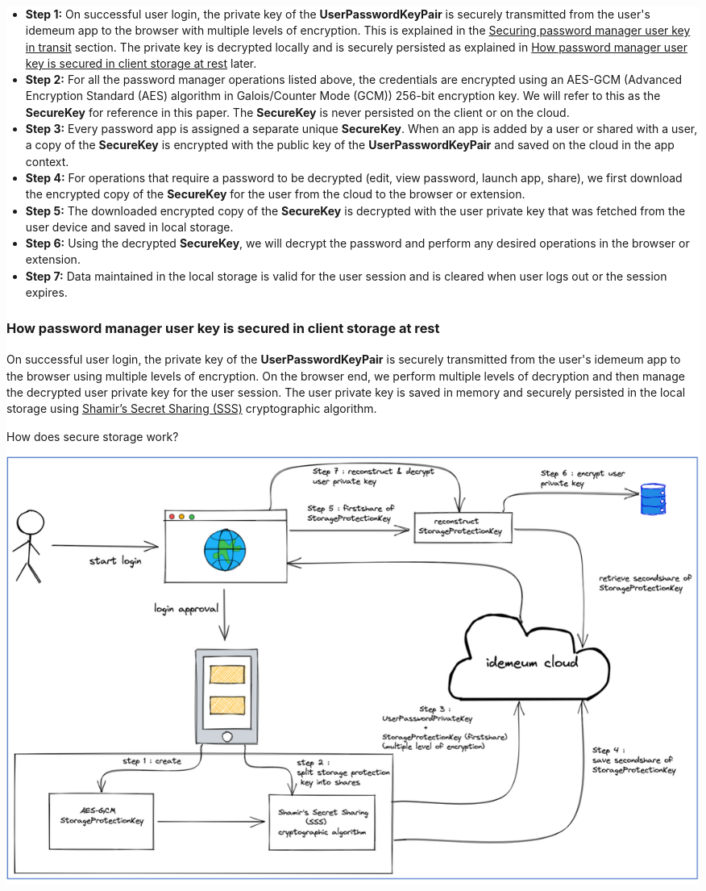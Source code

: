 * **Step 1:** On successful user login, the private key of the **UserPasswordKeyPair** is securely transmitted from the user's idemeum app to the browser with multiple levels of encryption. This is explained in the [Securing password manager user key in transit](./security-whitepaper.md#securing-password-manager-user-key-in-transit) section. The private key is decrypted locally and is securely persisted as explained in [How password manager user key is secured in client storage at rest](./security-whitepaper.md#how-password-manager-user-key-is-secured-in-client-storage-at-rest) later.
* **Step 2:** For all the password manager operations listed above, the credentials are encrypted using an AES-GCM (Advanced Encryption Standard (AES) algorithm in Galois/Counter Mode (GCM)) 256-bit encryption key. We will refer to this as the **SecureKey** for reference in this paper. The **SecureKey** is never persisted on the client or on the cloud.
* **Step 3:** Every password app is assigned a separate unique **SecureKey**. When an app is added by a user or shared with a user, a copy of the **SecureKey** is encrypted with the public key of the **UserPasswordKeyPair** and saved on the cloud in the app context.
* **Step 4:** For operations that require a password to be decrypted (edit, view password, launch app, share), we first download the encrypted copy of the **SecureKey** for the user from the cloud to the browser or extension.
* **Step 5:** The downloaded encrypted copy of the **SecureKey** is decrypted with the user private key that was fetched from the user device and saved in local storage.
* **Step 6:** Using the decrypted **SecureKey**, we will decrypt the password and perform any desired operations in the browser or extension.
* **Step 7:** Data maintained in the local storage is valid for the user session and is cleared when user logs out or the session expires.

### How password manager user key is secured in client storage at rest

On successful user login, the private key of the **UserPasswordKeyPair** is securely transmitted from the user's idemeum app to the browser using multiple levels of encryption. On the browser end, we perform multiple levels of decryption and then manage the decrypted user private key for the user session. The user private key is saved in memory and securely persisted in the local storage using [Shamir’s Secret Sharing (SSS)](https://en.wikipedia.org/wiki/Shamir%27s_Secret_Sharing) cryptographic algorithm.

How does secure storage work?

![Shamir sharing](./images/sss.png)
